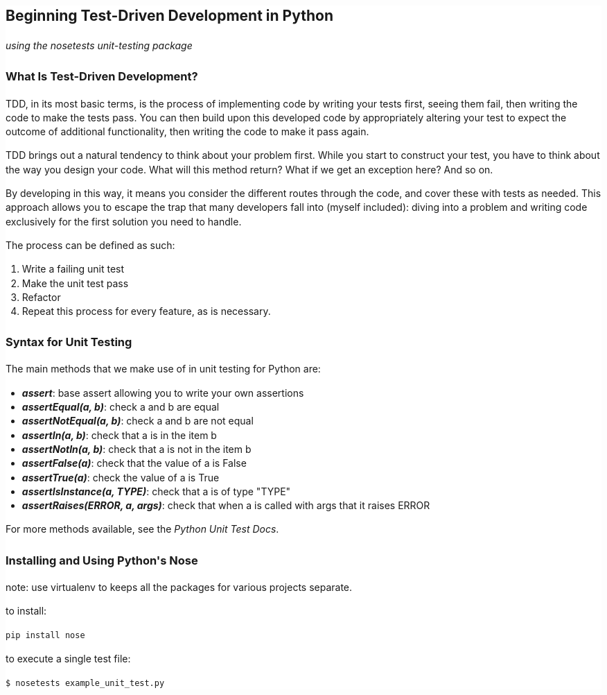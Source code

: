## Beginning Test-Driven Development in Python ##

*using the nosetests unit-testing package*

### What Is Test-Driven Development? ###

TDD, in its most basic terms, is the process of implementing code by writing your tests first, seeing them fail, then writing the code to make the tests pass. You can then build upon this developed code by appropriately altering your test to expect the outcome of additional functionality, then writing the code to make it pass again.

TDD brings out a natural tendency to think about your problem first. While you start to construct your test, you have to think about the way you design your code. What will this method return? What if we get an exception here? And so on. 

By developing in this way, it means you consider the different routes through the code, and cover these with tests as needed. This approach allows you to escape the trap that many developers fall into (myself included): diving into a problem and writing code exclusively for the first solution you need to handle.


The process can be defined as such:

1. Write a failing unit test
2. Make the unit test pass
3. Refactor
4. Repeat this process for every feature, as is necessary.

### Syntax for Unit Testing ###

The main methods that we make use of in unit testing for Python are:

- ***assert***: base assert allowing you to write your own assertions
- ***assertEqual(a, b)***: check a and b are equal
- ***assertNotEqual(a, b)***: check a and b are not equal
- ***assertIn(a, b)***: check that a is in the item b
- ***assertNotIn(a, b)***: check that a is not in the item b
- ***assertFalse(a)***: check that the value of a is False
- ***assertTrue(a)***: check the value of a is True
- ***assertIsInstance(a, TYPE)***: check that a is of type "TYPE"
- ***assertRaises(ERROR, a, args)***: check that when a is called with args that it raises ERROR

For more methods available, see the *Python Unit Test Docs*.

### Installing and Using Python's Nose ###

note: use virtualenv to keeps all the packages for various projects separate.

to install: 

`pip install nose`

to execute a single test file:

`$ nosetests example_unit_test.py`
